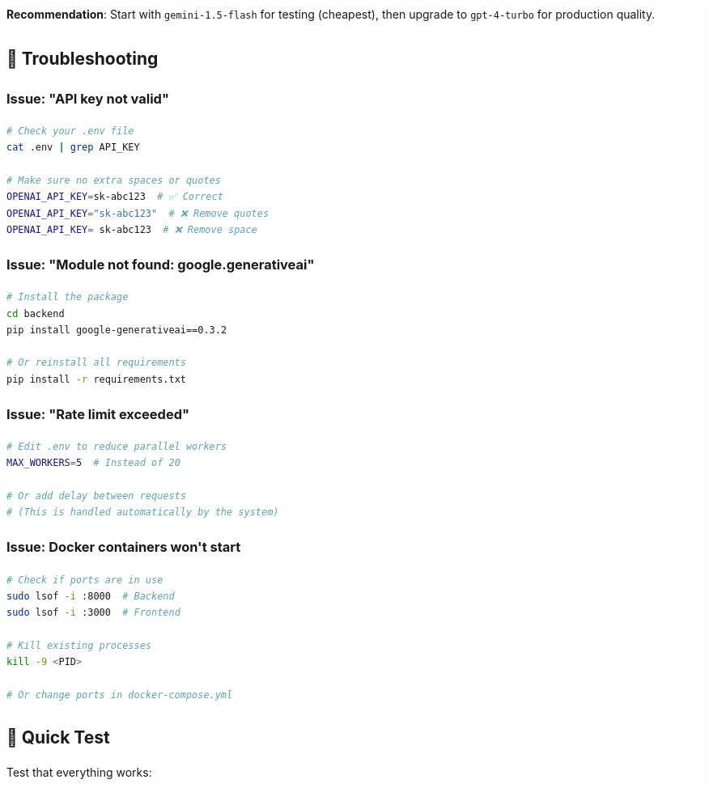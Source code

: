 **Recommendation**: Start with `gemini-1.5-flash` for testing (cheapest), then upgrade to `gpt-4-turbo` for production quality.

## 🔧 Troubleshooting

### Issue: "API key not valid"
```bash
# Check your .env file
cat .env | grep API_KEY

# Make sure no extra spaces or quotes
OPENAI_API_KEY=sk-abc123  # ✅ Correct
OPENAI_API_KEY="sk-abc123"  # ❌ Remove quotes
OPENAI_API_KEY= sk-abc123  # ❌ Remove space
```

### Issue: "Module not found: google.generativeai"
```bash
# Install the package
cd backend
pip install google-generativeai==0.3.2

# Or reinstall all requirements
pip install -r requirements.txt
```

### Issue: "Rate limit exceeded"
```bash
# Edit .env to reduce parallel workers
MAX_WORKERS=5  # Instead of 20

# Or add delay between requests
# (This is handled automatically by the system)
```

### Issue: Docker containers won't start
```bash
# Check if ports are in use
sudo lsof -i :8000  # Backend
sudo lsof -i :3000  # Frontend

# Kill existing processes
kill -9 <PID>

# Or change ports in docker-compose.yml
```

## 🎯 Quick Test

Test that everything works:
